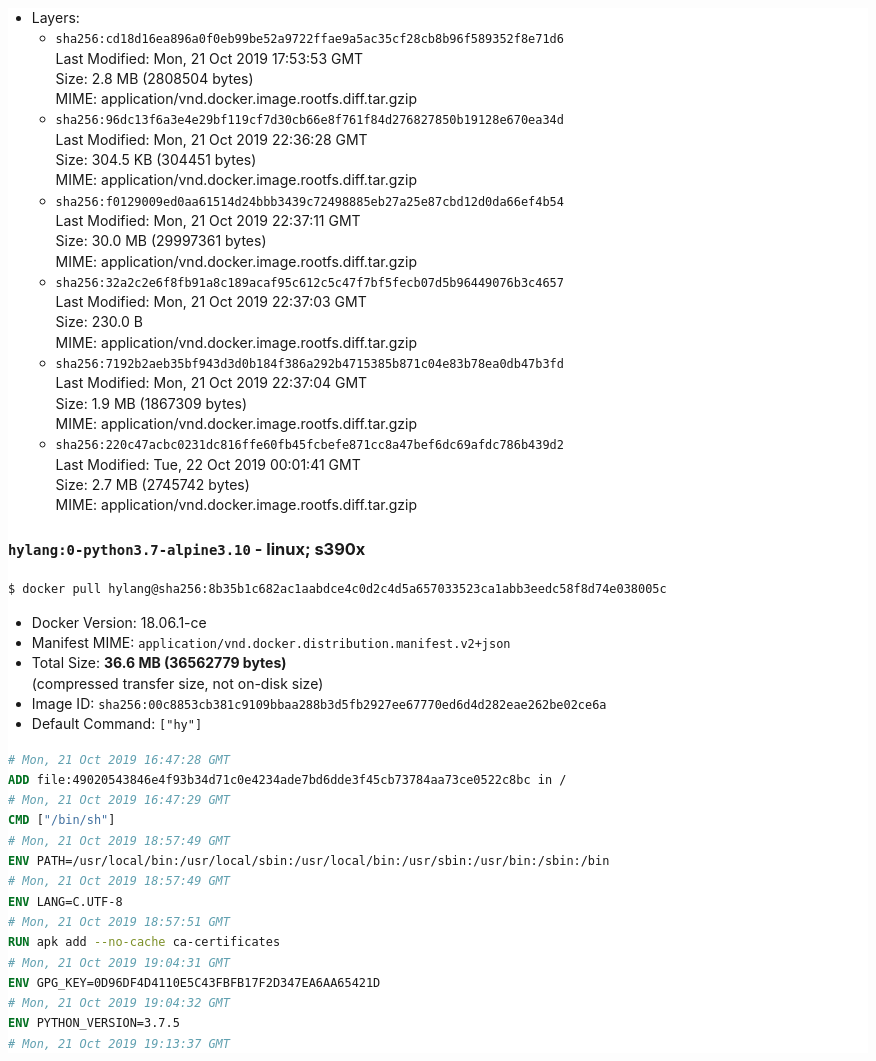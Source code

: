 -	Layers:
	-	`sha256:cd18d16ea896a0f0eb99be52a9722ffae9a5ac35cf28cb8b96f589352f8e71d6`  
		Last Modified: Mon, 21 Oct 2019 17:53:53 GMT  
		Size: 2.8 MB (2808504 bytes)  
		MIME: application/vnd.docker.image.rootfs.diff.tar.gzip
	-	`sha256:96dc13f6a3e4e29bf119cf7d30cb66e8f761f84d276827850b19128e670ea34d`  
		Last Modified: Mon, 21 Oct 2019 22:36:28 GMT  
		Size: 304.5 KB (304451 bytes)  
		MIME: application/vnd.docker.image.rootfs.diff.tar.gzip
	-	`sha256:f0129009ed0aa61514d24bbb3439c72498885eb27a25e87cbd12d0da66ef4b54`  
		Last Modified: Mon, 21 Oct 2019 22:37:11 GMT  
		Size: 30.0 MB (29997361 bytes)  
		MIME: application/vnd.docker.image.rootfs.diff.tar.gzip
	-	`sha256:32a2c2e6f8fb91a8c189acaf95c612c5c47f7bf5fecb07d5b96449076b3c4657`  
		Last Modified: Mon, 21 Oct 2019 22:37:03 GMT  
		Size: 230.0 B  
		MIME: application/vnd.docker.image.rootfs.diff.tar.gzip
	-	`sha256:7192b2aeb35bf943d3d0b184f386a292b4715385b871c04e83b78ea0db47b3fd`  
		Last Modified: Mon, 21 Oct 2019 22:37:04 GMT  
		Size: 1.9 MB (1867309 bytes)  
		MIME: application/vnd.docker.image.rootfs.diff.tar.gzip
	-	`sha256:220c47acbc0231dc816ffe60fb45fcbefe871cc8a47bef6dc69afdc786b439d2`  
		Last Modified: Tue, 22 Oct 2019 00:01:41 GMT  
		Size: 2.7 MB (2745742 bytes)  
		MIME: application/vnd.docker.image.rootfs.diff.tar.gzip

### `hylang:0-python3.7-alpine3.10` - linux; s390x

```console
$ docker pull hylang@sha256:8b35b1c682ac1aabdce4c0d2c4d5a657033523ca1abb3eedc58f8d74e038005c
```

-	Docker Version: 18.06.1-ce
-	Manifest MIME: `application/vnd.docker.distribution.manifest.v2+json`
-	Total Size: **36.6 MB (36562779 bytes)**  
	(compressed transfer size, not on-disk size)
-	Image ID: `sha256:00c8853cb381c9109bbaa288b3d5fb2927ee67770ed6d4d282eae262be02ce6a`
-	Default Command: `["hy"]`

```dockerfile
# Mon, 21 Oct 2019 16:47:28 GMT
ADD file:49020543846e4f93b34d71c0e4234ade7bd6dde3f45cb73784aa73ce0522c8bc in / 
# Mon, 21 Oct 2019 16:47:29 GMT
CMD ["/bin/sh"]
# Mon, 21 Oct 2019 18:57:49 GMT
ENV PATH=/usr/local/bin:/usr/local/sbin:/usr/local/bin:/usr/sbin:/usr/bin:/sbin:/bin
# Mon, 21 Oct 2019 18:57:49 GMT
ENV LANG=C.UTF-8
# Mon, 21 Oct 2019 18:57:51 GMT
RUN apk add --no-cache ca-certificates
# Mon, 21 Oct 2019 19:04:31 GMT
ENV GPG_KEY=0D96DF4D4110E5C43FBFB17F2D347EA6AA65421D
# Mon, 21 Oct 2019 19:04:32 GMT
ENV PYTHON_VERSION=3.7.5
# Mon, 21 Oct 2019 19:13:37 GMT
```